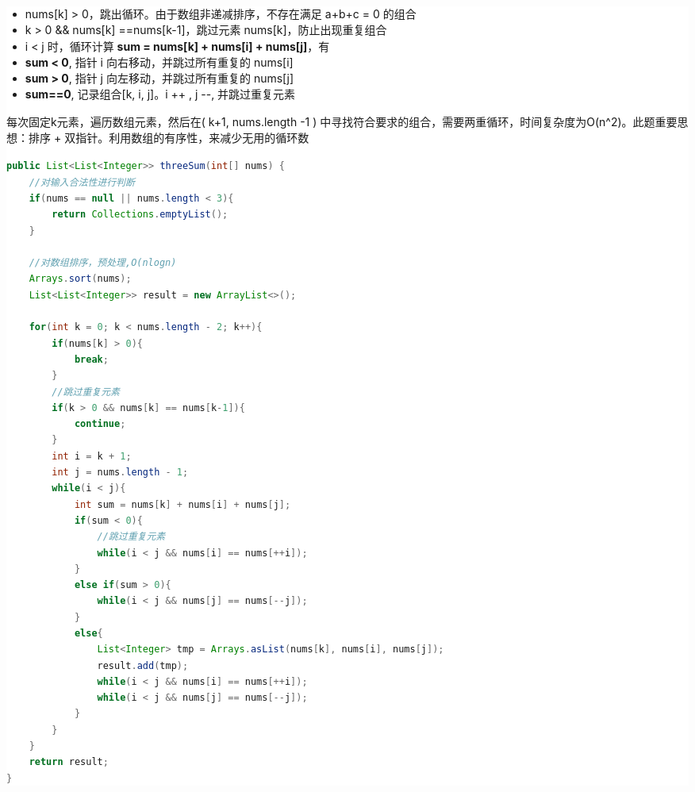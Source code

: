 + nums[k] > 0，跳出循环。由于数组非递减排序，不存在满足 a+b+c = 0 的组合
+ k > 0 && nums[k] ==nums[k-1]，跳过元素 nums[k]，防止出现重复组合
+  i < j 时，循环计算 **sum = nums[k] + nums[i] + nums[j]**，有
  + **sum < 0**, 指针 i 向右移动，并跳过所有重复的 nums[i]
  + **sum > 0**, 指针 j 向左移动，并跳过所有重复的 nums[j]
  + **sum==0**, 记录组合[k, i, j]。i ++ , j --, 并跳过重复元素

每次固定k元素，遍历数组元素，然后在( k+1, nums.length -1 ) 中寻找符合要求的组合，需要两重循环，时间复杂度为O(n^2)。此题重要思想：排序 + 双指针。利用数组的有序性，来减少无用的循环数

```java
public List<List<Integer>> threeSum(int[] nums) {
	//对输入合法性进行判断
    if(nums == null || nums.length < 3){
        return Collections.emptyList();
    }
    
    //对数组排序，预处理,O(nlogn)
    Arrays.sort(nums);
    List<List<Integer>> result = new ArrayList<>();
    
    for(int k = 0; k < nums.length - 2; k++){
        if(nums[k] > 0){
            break;
        }
        //跳过重复元素
        if(k > 0 && nums[k] == nums[k-1]){
            continue;
        }
        int i = k + 1;
        int j = nums.length - 1;
        while(i < j){
            int sum = nums[k] + nums[i] + nums[j];
            if(sum < 0){
                //跳过重复元素
                while(i < j && nums[i] == nums[++i]);
            }
            else if(sum > 0){
                while(i < j && nums[j] == nums[--j]);
            }
            else{
                List<Integer> tmp = Arrays.asList(nums[k], nums[i], nums[j]);
                result.add(tmp);
                while(i < j && nums[i] == nums[++i]);
                while(i < j && nums[j] == nums[--j]);
            }
        }
    }
    return result;
}
```

